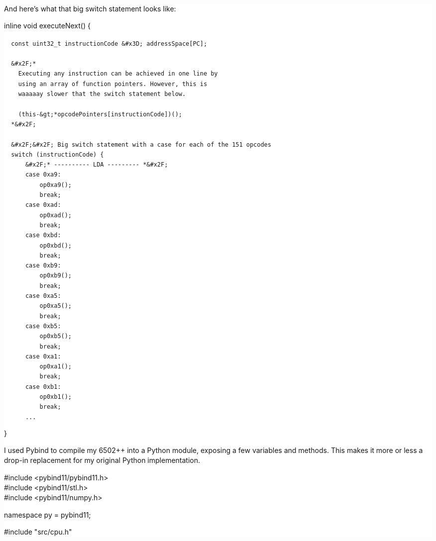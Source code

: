 And here’s what that big switch statement looks like:

inline void executeNext() {

      const uint32_t instructionCode &#x3D; addressSpace[PC];

      &#x2F;*   
        Executing any instruction can be achieved in one line by  
        using an array of function pointers. However, this is   
        waaaaay slower that the switch statement below.

        (this-&gt;*opcodePointers[instructionCode])();  
      *&#x2F;

      &#x2F;&#x2F; Big switch statement with a case for each of the 151 opcodes  
      switch (instructionCode) {  
          &#x2F;* ---------- LDA --------- *&#x2F;  
          case 0xa9:  
              op0xa9();  
              break;  
          case 0xad:  
              op0xad();  
              break;  
          case 0xbd:  
              op0xbd();  
              break;  
          case 0xb9:  
              op0xb9();  
              break;  
          case 0xa5:  
              op0xa5();  
              break;  
          case 0xb5:  
              op0xb5();  
              break;  
          case 0xa1:  
              op0xa1();  
              break;  
          case 0xb1:  
              op0xb1();  
              break;  
          ...

}

I used Pybind to compile my 6502++ into a Python module, exposing a few variables and methods. This makes it more or less a drop-in replacement for my original Python implementation.

#include &lt;pybind11&#x2F;pybind11.h&gt;  
#include &lt;pybind11&#x2F;stl.h&gt;  
#include &lt;pybind11&#x2F;numpy.h&gt;

namespace py &#x3D; pybind11;

#include &quot;src&#x2F;cpu.h&quot;
